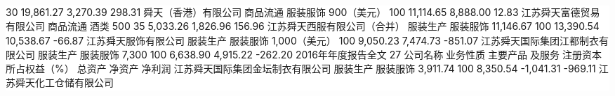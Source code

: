 30
19,861.27
3,270.39
298.31
舜天（香港）有限公司
商品流通
服装服饰
900（美元）
100
11,114.65
8,888.00
12.83
江苏舜天富德贸易有限公司
商品流通
酒类
500
35
5,033.26
1,826.96
156.96
江苏舜天西服有限公司（合并）
服装生产
服装服饰
11,146.67
100
13,390.54
10,538.67
-66.87
江苏舜天服饰有限公司
服装生产
服装服饰
1,000（美元）
100
9,050.23
7,474.73
-851.07
江苏舜天国际集团江都制衣有限公司
服装生产
服装服饰
7,300
100
6,638.90
4,915.22
-262.20
2016年年度报告全文
27
公司名称
业务性质
主要产品
及服务
注册资本
所占权益（%）
总资产
净资产
净利润
江苏舜天国际集团金坛制衣有限公司
服装生产
服装服饰
3,911.74
100
8,350.54
-1,041.31
-969.11
江苏舜天化工仓储有限公司